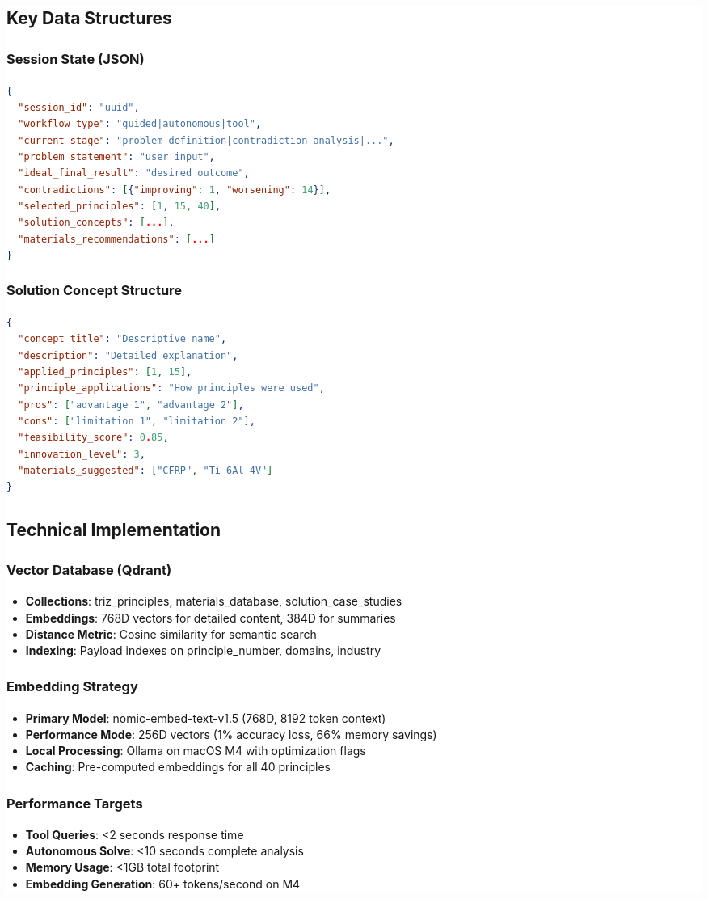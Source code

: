 ## Key Data Structures

### Session State (JSON)
```json
{
  "session_id": "uuid",
  "workflow_type": "guided|autonomous|tool", 
  "current_stage": "problem_definition|contradiction_analysis|...",
  "problem_statement": "user input",
  "ideal_final_result": "desired outcome",
  "contradictions": [{"improving": 1, "worsening": 14}],
  "selected_principles": [1, 15, 40],
  "solution_concepts": [...],
  "materials_recommendations": [...]
}
```

### Solution Concept Structure
```json
{
  "concept_title": "Descriptive name",
  "description": "Detailed explanation",
  "applied_principles": [1, 15],
  "principle_applications": "How principles were used",
  "pros": ["advantage 1", "advantage 2"],
  "cons": ["limitation 1", "limitation 2"], 
  "feasibility_score": 0.85,
  "innovation_level": 3,
  "materials_suggested": ["CFRP", "Ti-6Al-4V"]
}
```

## Technical Implementation

### Vector Database (Qdrant)
- **Collections**: triz_principles, materials_database, solution_case_studies
- **Embeddings**: 768D vectors for detailed content, 384D for summaries
- **Distance Metric**: Cosine similarity for semantic search
- **Indexing**: Payload indexes on principle_number, domains, industry

### Embedding Strategy
- **Primary Model**: nomic-embed-text-v1.5 (768D, 8192 token context)
- **Performance Mode**: 256D vectors (1% accuracy loss, 66% memory savings)
- **Local Processing**: Ollama on macOS M4 with optimization flags
- **Caching**: Pre-computed embeddings for all 40 principles

### Performance Targets
- **Tool Queries**: <2 seconds response time
- **Autonomous Solve**: <10 seconds complete analysis
- **Memory Usage**: <1GB total footprint
- **Embedding Generation**: 60+ tokens/second on M4
